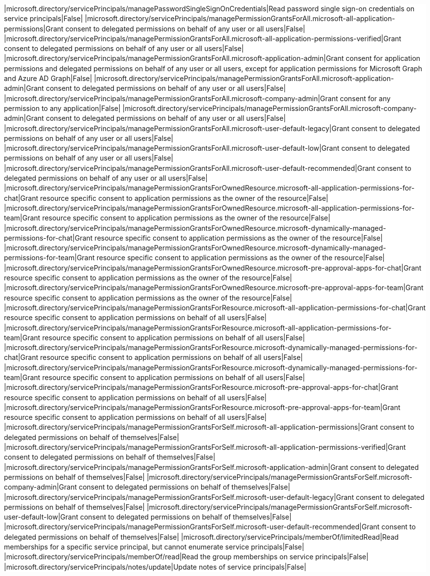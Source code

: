 |microsoft.directory/servicePrincipals/managePasswordSingleSignOnCredentials|Read password single sign-on credentials on service principals|False|
|microsoft.directory/servicePrincipals/managePermissionGrantsForAll.microsoft-all-application-permissions|Grant consent to delegated permissions on behalf of any user or all users|False|
|microsoft.directory/servicePrincipals/managePermissionGrantsForAll.microsoft-all-application-permissions-verified|Grant consent to delegated permissions on behalf of any user or all users|False|
|microsoft.directory/servicePrincipals/managePermissionGrantsForAll.microsoft-application-admin|Grant consent for application permissions and delegated permissions on behalf of any user or all users, except for application permissions for Microsoft Graph and Azure AD Graph|False|
|microsoft.directory/servicePrincipals/managePermissionGrantsForAll.microsoft-application-admin|Grant consent to delegated permissions on behalf of any user or all users|False|
|microsoft.directory/servicePrincipals/managePermissionGrantsForAll.microsoft-company-admin|Grant consent for any permission to any application|False|
|microsoft.directory/servicePrincipals/managePermissionGrantsForAll.microsoft-company-admin|Grant consent to delegated permissions on behalf of any user or all users|False|
|microsoft.directory/servicePrincipals/managePermissionGrantsForAll.microsoft-user-default-legacy|Grant consent to delegated permissions on behalf of any user or all users|False|
|microsoft.directory/servicePrincipals/managePermissionGrantsForAll.microsoft-user-default-low|Grant consent to delegated permissions on behalf of any user or all users|False|
|microsoft.directory/servicePrincipals/managePermissionGrantsForAll.microsoft-user-default-recommended|Grant consent to delegated permissions on behalf of any user or all users|False|
|microsoft.directory/servicePrincipals/managePermissionGrantsForOwnedResource.microsoft-all-application-permissions-for-chat|Grant resource specific consent to application permissions as the owner of the resource|False|
|microsoft.directory/servicePrincipals/managePermissionGrantsForOwnedResource.microsoft-all-application-permissions-for-team|Grant resource specific consent to application permissions as the owner of the resource|False|
|microsoft.directory/servicePrincipals/managePermissionGrantsForOwnedResource.microsoft-dynamically-managed-permissions-for-chat|Grant resource specific consent to application permissions as the owner of the resource|False|
|microsoft.directory/servicePrincipals/managePermissionGrantsForOwnedResource.microsoft-dynamically-managed-permissions-for-team|Grant resource specific consent to application permissions as the owner of the resource|False|
|microsoft.directory/servicePrincipals/managePermissionGrantsForOwnedResource.microsoft-pre-approval-apps-for-chat|Grant resource specific consent to application permissions as the owner of the resource|False|
|microsoft.directory/servicePrincipals/managePermissionGrantsForOwnedResource.microsoft-pre-approval-apps-for-team|Grant resource specific consent to application permissions as the owner of the resource|False|
|microsoft.directory/servicePrincipals/managePermissionGrantsForResource.microsoft-all-application-permissions-for-chat|Grant resource specific consent to application permissions on behalf of all users|False|
|microsoft.directory/servicePrincipals/managePermissionGrantsForResource.microsoft-all-application-permissions-for-team|Grant resource specific consent to application permissions on behalf of all users|False|
|microsoft.directory/servicePrincipals/managePermissionGrantsForResource.microsoft-dynamically-managed-permissions-for-chat|Grant resource specific consent to application permissions on behalf of all users|False|
|microsoft.directory/servicePrincipals/managePermissionGrantsForResource.microsoft-dynamically-managed-permissions-for-team|Grant resource specific consent to application permissions on behalf of all users|False|
|microsoft.directory/servicePrincipals/managePermissionGrantsForResource.microsoft-pre-approval-apps-for-chat|Grant resource specific consent to application permissions on behalf of all users|False|
|microsoft.directory/servicePrincipals/managePermissionGrantsForResource.microsoft-pre-approval-apps-for-team|Grant resource specific consent to application permissions on behalf of all users|False|
|microsoft.directory/servicePrincipals/managePermissionGrantsForSelf.microsoft-all-application-permissions|Grant consent to delegated permissions on behalf of themselves|False|
|microsoft.directory/servicePrincipals/managePermissionGrantsForSelf.microsoft-all-application-permissions-verified|Grant consent to delegated permissions on behalf of themselves|False|
|microsoft.directory/servicePrincipals/managePermissionGrantsForSelf.microsoft-application-admin|Grant consent to delegated permissions on behalf of themselves|False|
|microsoft.directory/servicePrincipals/managePermissionGrantsForSelf.microsoft-company-admin|Grant consent to delegated permissions on behalf of themselves|False|
|microsoft.directory/servicePrincipals/managePermissionGrantsForSelf.microsoft-user-default-legacy|Grant consent to delegated permissions on behalf of themselves|False|
|microsoft.directory/servicePrincipals/managePermissionGrantsForSelf.microsoft-user-default-low|Grant consent to delegated permissions on behalf of themselves|False|
|microsoft.directory/servicePrincipals/managePermissionGrantsForSelf.microsoft-user-default-recommended|Grant consent to delegated permissions on behalf of themselves|False|
|microsoft.directory/servicePrincipals/memberOf/limitedRead|Read memberships for a specific service principal, but cannot enumerate service principals|False|
|microsoft.directory/servicePrincipals/memberOf/read|Read the group memberships on service principals|False|
|microsoft.directory/servicePrincipals/notes/update|Update notes of service principals|False|